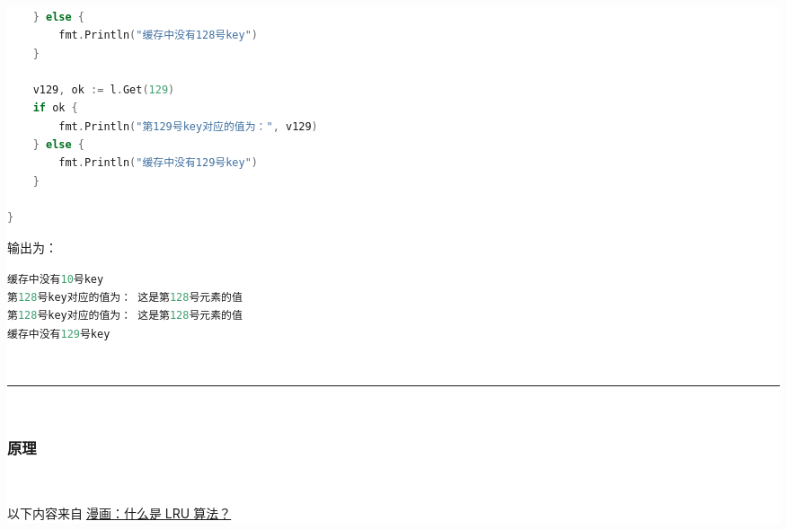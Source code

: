 ```go
	} else {
		fmt.Println("缓存中没有128号key")
	}

	v129, ok := l.Get(129)
	if ok {
		fmt.Println("第129号key对应的值为：", v129)
	} else {
		fmt.Println("缓存中没有129号key")
	}

}
```

输出为：

```go
缓存中没有10号key
第128号key对应的值为： 这是第128号元素的值
第128号key对应的值为： 这是第128号元素的值
缓存中没有129号key
```


<br>


---


<br>


### 原理

<br>

以下内容来自 [漫画：什么是 LRU 算法？](https://mp.weixin.qq.com/s/AGH9a4iTYkDiPcuL5EZYfA)
